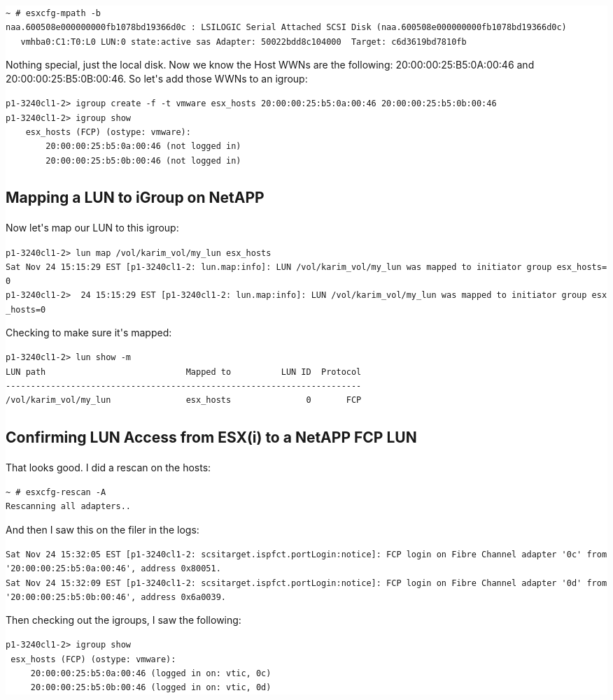     ~ # esxcfg-mpath -b
    naa.600508e000000000fb1078bd19366d0c : LSILOGIC Serial Attached SCSI Disk (naa.600508e000000000fb1078bd19366d0c)
       vmhba0:C1:T0:L0 LUN:0 state:active sas Adapter: 50022bdd8c104000  Target: c6d3619bd7810fb


Nothing special, just the local disk. Now we know the Host WWNs are the following: 20:00:00:25:B5:0A:00:46 and 20:00:00:25:B5:0B:00:46. So let's add those WWNs to an igroup:

    p1-3240cl1-2> igroup create -f -t vmware esx_hosts 20:00:00:25:b5:0a:00:46 20:00:00:25:b5:0b:00:46
    p1-3240cl1-2> igroup show
        esx_hosts (FCP) (ostype: vmware):
            20:00:00:25:b5:0a:00:46 (not logged in)
            20:00:00:25:b5:0b:00:46 (not logged in)


## Mapping a LUN to iGroup on NetAPP

Now let's map our LUN to this igroup:

    p1-3240cl1-2> lun map /vol/karim_vol/my_lun esx_hosts
    Sat Nov 24 15:15:29 EST [p1-3240cl1-2: lun.map:info]: LUN /vol/karim_vol/my_lun was mapped to initiator group esx_hosts=0
    p1-3240cl1-2>  24 15:15:29 EST [p1-3240cl1-2: lun.map:info]: LUN /vol/karim_vol/my_lun was mapped to initiator group esx_hosts=0


Checking to make sure it's mapped:

    p1-3240cl1-2> lun show -m
    LUN path                            Mapped to          LUN ID  Protocol
    -----------------------------------------------------------------------
    /vol/karim_vol/my_lun               esx_hosts               0       FCP


## Confirming LUN Access from ESX(i) to a NetAPP FCP LUN

That looks good. I did a rescan on the hosts:

    ~ # esxcfg-rescan -A
    Rescanning all adapters..


And then I saw this on the filer in the logs:

    Sat Nov 24 15:32:05 EST [p1-3240cl1-2: scsitarget.ispfct.portLogin:notice]: FCP login on Fibre Channel adapter '0c' from '20:00:00:25:b5:0a:00:46', address 0x80051.
    Sat Nov 24 15:32:09 EST [p1-3240cl1-2: scsitarget.ispfct.portLogin:notice]: FCP login on Fibre Channel adapter '0d' from '20:00:00:25:b5:0b:00:46', address 0x6a0039.


Then checking out the igroups, I saw the following:

    p1-3240cl1-2> igroup show
     esx_hosts (FCP) (ostype: vmware):
         20:00:00:25:b5:0a:00:46 (logged in on: vtic, 0c)
         20:00:00:25:b5:0b:00:46 (logged in on: vtic, 0d)
